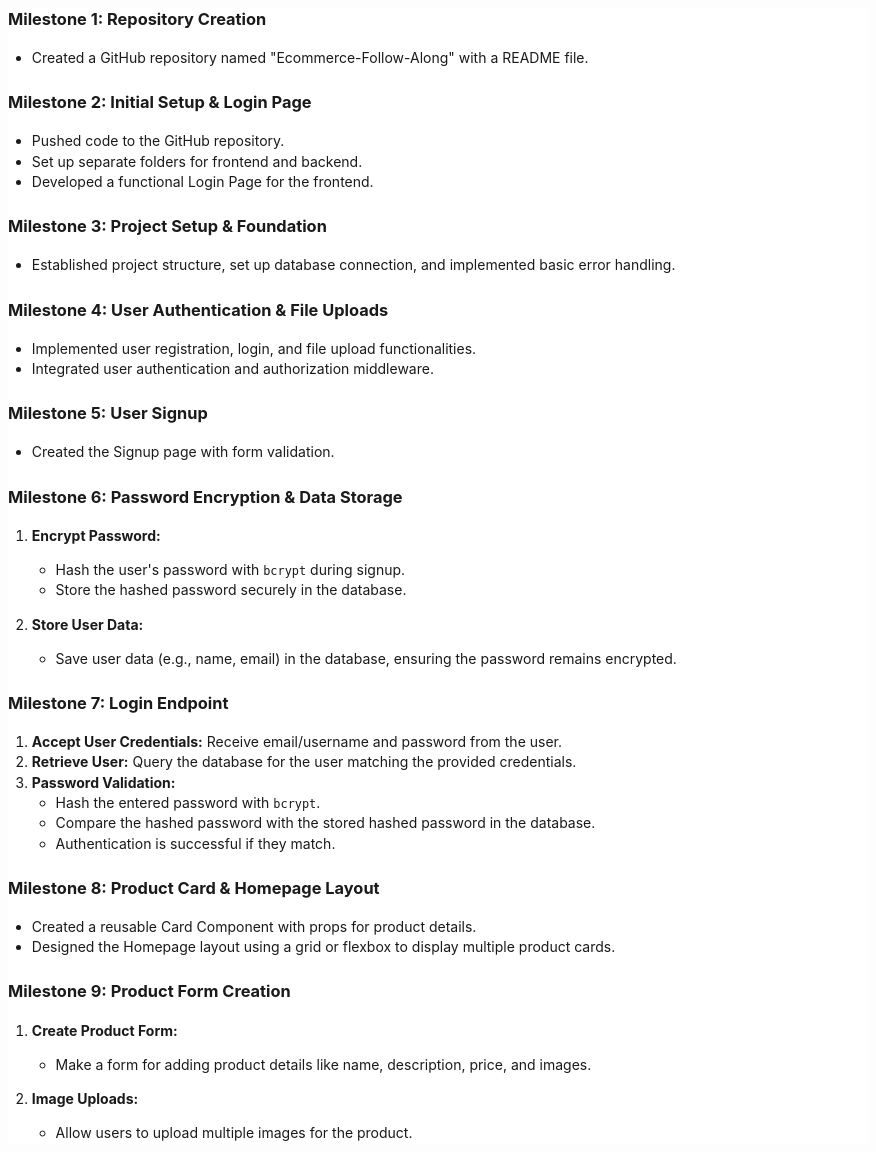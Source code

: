 ### Milestone 1: Repository Creation

* Created a GitHub repository named "Ecommerce-Follow-Along" with a README file.

### Milestone 2: Initial Setup & Login Page

* Pushed code to the GitHub repository.
* Set up separate folders for frontend and backend.
* Developed a functional Login Page for the frontend.

### Milestone 3: Project Setup & Foundation

* Established project structure, set up database connection, and implemented basic error handling.

### Milestone 4: User Authentication & File Uploads

* Implemented user registration, login, and file upload functionalities.
* Integrated user authentication and authorization middleware.

### Milestone 5: User Signup

* Created the Signup page with form validation.

### Milestone 6: Password Encryption & Data Storage

1. **Encrypt Password:**
    * Hash the user's password with `bcrypt` during signup.
    * Store the hashed password securely in the database.

2. **Store User Data:**
    * Save user data (e.g., name, email) in the database, ensuring the password remains encrypted.

### Milestone 7: Login Endpoint

1. **Accept User Credentials:** Receive email/username and password from the user.
2. **Retrieve User:** Query the database for the user matching the provided credentials.
3. **Password Validation:**
    * Hash the entered password with `bcrypt`.
    * Compare the hashed password with the stored hashed password in the database.
    * Authentication is successful if they match.

### Milestone 8: Product Card & Homepage Layout

* Created a reusable Card Component with props for product details.
* Designed the Homepage layout using a grid or flexbox to display multiple product cards.


### Milestone 9: Product Form Creation

1. **Create Product Form:**
   - Make a form for adding product details like name, description, price, and images.

2. **Image Uploads:**
   - Allow users to upload multiple images for the product.
